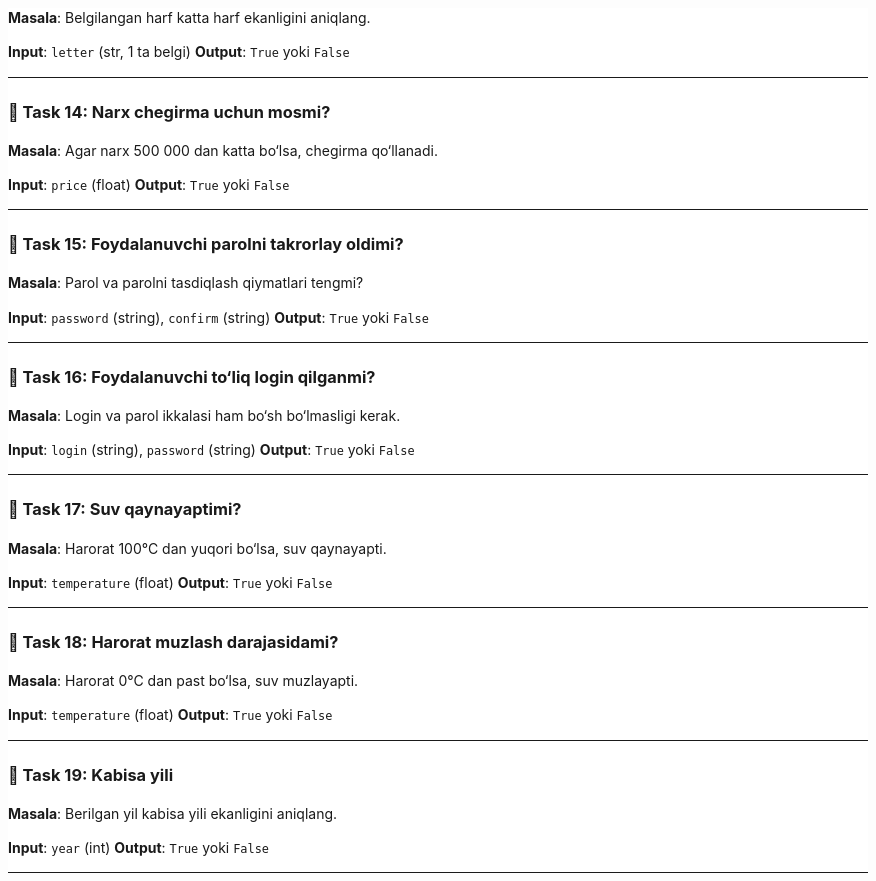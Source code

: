 **Masala**: Belgilangan harf katta harf ekanligini aniqlang.

**Input**: `letter` (str, 1 ta belgi)
**Output**: `True` yoki `False`

---

### 🔹 Task 14: Narx chegirma uchun mosmi?

**Masala**: Agar narx 500 000 dan katta bo‘lsa, chegirma qo‘llanadi.

**Input**: `price` (float)
**Output**: `True` yoki `False`

---

### 🔹 Task 15: Foydalanuvchi parolni takrorlay oldimi?

**Masala**: Parol va parolni tasdiqlash qiymatlari tengmi?

**Input**: `password` (string), `confirm` (string)
**Output**: `True` yoki `False`

---

### 🔹 Task 16: Foydalanuvchi to‘liq login qilganmi?

**Masala**: Login va parol ikkalasi ham bo‘sh bo‘lmasligi kerak.

**Input**: `login` (string), `password` (string)
**Output**: `True` yoki `False`

---

### 🔹 Task 17: Suv qaynayaptimi?

**Masala**: Harorat 100°C dan yuqori bo‘lsa, suv qaynayapti.

**Input**: `temperature` (float)
**Output**: `True` yoki `False`

---

### 🔹 Task 18: Harorat muzlash darajasidami?

**Masala**: Harorat 0°C dan past bo‘lsa, suv muzlayapti.

**Input**: `temperature` (float)
**Output**: `True` yoki `False`

---

### 🔹 Task 19: Kabisa yili

**Masala**: Berilgan yil kabisa yili ekanligini aniqlang.

**Input**: `year` (int)
**Output**: `True` yoki `False`

---